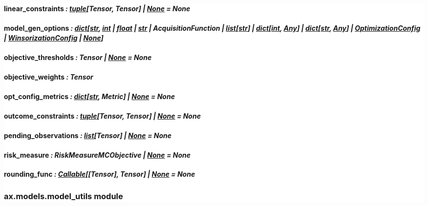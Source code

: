 #### linear_constraints *: [tuple](https://docs.python.org/3/library/stdtypes.html#tuple)[Tensor, Tensor] | [None](https://docs.python.org/3/library/constants.html#None)* *= None*

#### model_gen_options *: [dict](https://docs.python.org/3/library/stdtypes.html#dict)[[str](https://docs.python.org/3/library/stdtypes.html#str), [int](https://docs.python.org/3/library/functions.html#int) | [float](https://docs.python.org/3/library/functions.html#float) | [str](https://docs.python.org/3/library/stdtypes.html#str) | AcquisitionFunction | [list](https://docs.python.org/3/library/stdtypes.html#list)[[str](https://docs.python.org/3/library/stdtypes.html#str)] | [dict](https://docs.python.org/3/library/stdtypes.html#dict)[[int](https://docs.python.org/3/library/functions.html#int), [Any](https://docs.python.org/3/library/typing.html#typing.Any)] | [dict](https://docs.python.org/3/library/stdtypes.html#dict)[[str](https://docs.python.org/3/library/stdtypes.html#str), [Any](https://docs.python.org/3/library/typing.html#typing.Any)] | [OptimizationConfig](core.md#ax.core.optimization_config.OptimizationConfig) | [WinsorizationConfig](#ax.models.winsorization_config.WinsorizationConfig) | [None](https://docs.python.org/3/library/constants.html#None)]*

#### objective_thresholds *: Tensor | [None](https://docs.python.org/3/library/constants.html#None)* *= None*

#### objective_weights *: Tensor*

#### opt_config_metrics *: [dict](https://docs.python.org/3/library/stdtypes.html#dict)[[str](https://docs.python.org/3/library/stdtypes.html#str), Metric] | [None](https://docs.python.org/3/library/constants.html#None)* *= None*

#### outcome_constraints *: [tuple](https://docs.python.org/3/library/stdtypes.html#tuple)[Tensor, Tensor] | [None](https://docs.python.org/3/library/constants.html#None)* *= None*

#### pending_observations *: [list](https://docs.python.org/3/library/stdtypes.html#list)[Tensor] | [None](https://docs.python.org/3/library/constants.html#None)* *= None*

#### risk_measure *: RiskMeasureMCObjective | [None](https://docs.python.org/3/library/constants.html#None)* *= None*

#### rounding_func *: [Callable](https://docs.python.org/3/library/collections.abc.html#collections.abc.Callable)[[Tensor], Tensor] | [None](https://docs.python.org/3/library/constants.html#None)* *= None*

### ax.models.model_utils module
